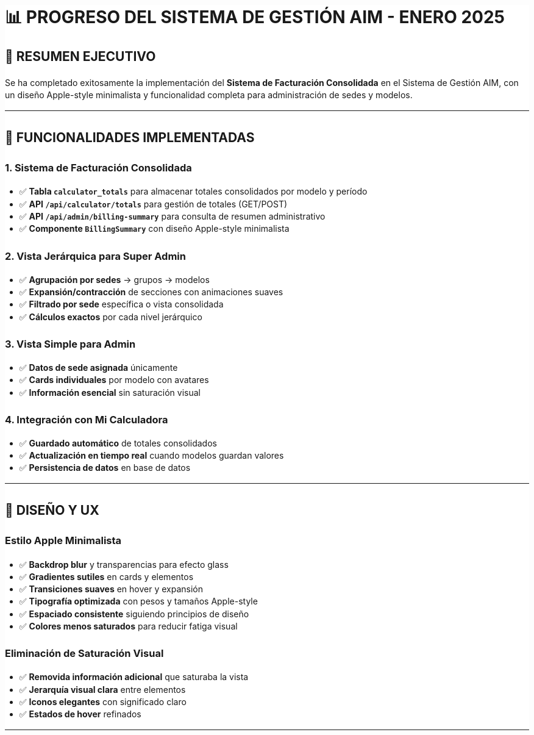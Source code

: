 # 📊 PROGRESO DEL SISTEMA DE GESTIÓN AIM - ENERO 2025

## 🎯 RESUMEN EJECUTIVO

Se ha completado exitosamente la implementación del **Sistema de Facturación Consolidada** en el Sistema de Gestión AIM, con un diseño Apple-style minimalista y funcionalidad completa para administración de sedes y modelos.

---

## 🚀 FUNCIONALIDADES IMPLEMENTADAS

### 1. **Sistema de Facturación Consolidada**
- ✅ **Tabla `calculator_totals`** para almacenar totales consolidados por modelo y período
- ✅ **API `/api/calculator/totals`** para gestión de totales (GET/POST)
- ✅ **API `/api/admin/billing-summary`** para consulta de resumen administrativo
- ✅ **Componente `BillingSummary`** con diseño Apple-style minimalista

### 2. **Vista Jerárquica para Super Admin**
- ✅ **Agrupación por sedes** → grupos → modelos
- ✅ **Expansión/contracción** de secciones con animaciones suaves
- ✅ **Filtrado por sede** específica o vista consolidada
- ✅ **Cálculos exactos** por cada nivel jerárquico

### 3. **Vista Simple para Admin**
- ✅ **Datos de sede asignada** únicamente
- ✅ **Cards individuales** por modelo con avatares
- ✅ **Información esencial** sin saturación visual

### 4. **Integración con Mi Calculadora**
- ✅ **Guardado automático** de totales consolidados
- ✅ **Actualización en tiempo real** cuando modelos guardan valores
- ✅ **Persistencia de datos** en base de datos

---

## 🎨 DISEÑO Y UX

### **Estilo Apple Minimalista**
- ✅ **Backdrop blur** y transparencias para efecto glass
- ✅ **Gradientes sutiles** en cards y elementos
- ✅ **Transiciones suaves** en hover y expansión
- ✅ **Tipografía optimizada** con pesos y tamaños Apple-style
- ✅ **Espaciado consistente** siguiendo principios de diseño
- ✅ **Colores menos saturados** para reducir fatiga visual

### **Eliminación de Saturación Visual**
- ✅ **Removida información adicional** que saturaba la vista
- ✅ **Jerarquía visual clara** entre elementos
- ✅ **Iconos elegantes** con significado claro
- ✅ **Estados de hover** refinados

---